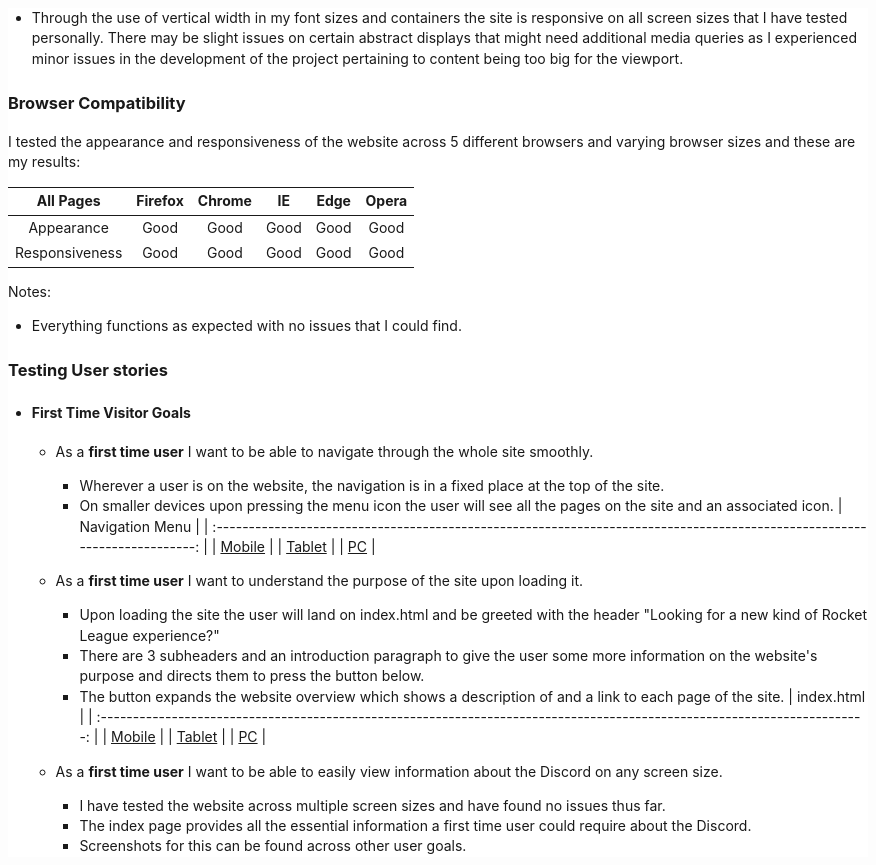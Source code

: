 + Through the use of vertical width in my font sizes and containers the site is responsive on all screen sizes that I have tested personally. There may be slight issues on certain abstract displays that might need additional media queries as I experienced minor issues in the development of the project pertaining to content being too big for the viewport.

### Browser Compatibility

I tested the appearance and responsiveness of the website across 5 different browsers and varying browser sizes and these are my results:

|    All Pages   | Firefox | Chrome |  IE  | Edge | Opera |
|:--------------:|:-------:|:------:|:----:|:----:|:-----:|
| Appearance     |   Good  |  Good  | Good | Good |  Good |
| Responsiveness |   Good  |  Good  | Good | Good |  Good |

Notes:

+ Everything functions as expected with no issues that I could find.

### Testing User stories

- #### First Time Visitor Goals    

    + As a **first time user** I want to be able to navigate through the whole site smoothly.
        + Wherever a user is on the website, the navigation is in a fixed place at the top of the site.
        + On smaller devices upon pressing the menu icon the user will see all the pages on the site and an associated icon.
            |                                                    Navigation Menu                                                        |
            | :-----------------------------------------------------------------------------------------------------------------------: |
            | [Mobile](https://github.com/JoeyyScott/Trash-Tournaments/blob/master/readme-images/user-stories/firsttimeuser1mobile.png) |
            | [Tablet](https://github.com/JoeyyScott/Trash-Tournaments/blob/master/readme-images/user-stories/firsttimeuser1tablet.png) |
            |     [PC](https://github.com/JoeyyScott/Trash-Tournaments/blob/master/readme-images/user-stories/firsttimeuser1pc.png)     |

    + As a **first time user** I want to understand the purpose of the site upon loading it.
        + Upon loading the site the user will land on index.html and be greeted with the header "Looking for a new kind of Rocket League experience?"
        + There are 3 subheaders and an introduction paragraph to give the user some more information on the website's purpose and directs them to press the button below.
        + The button expands the website overview which shows a description of and a link to each page of the site.
            |                                                      index.html                                                           |
            | :-----------------------------------------------------------------------------------------------------------------------: |
            | [Mobile](https://github.com/JoeyyScott/Trash-Tournaments/blob/master/readme-images/user-stories/firsttimeuser2mobile.png) |
            | [Tablet](https://github.com/JoeyyScott/Trash-Tournaments/blob/master/readme-images/user-stories/firsttimeuser2tablet.png) |
            |     [PC](https://github.com/JoeyyScott/Trash-Tournaments/blob/master/readme-images/user-stories/firsttimeuser2pc.png)     |

    + As a **first time user** I want to be able to easily view information about the Discord on any screen size.
        + I have tested the website across multiple screen sizes and have found no issues thus far.
        + The index page provides all the essential information a first time user could require about the Discord.
        + Screenshots for this can be found across other user goals.
